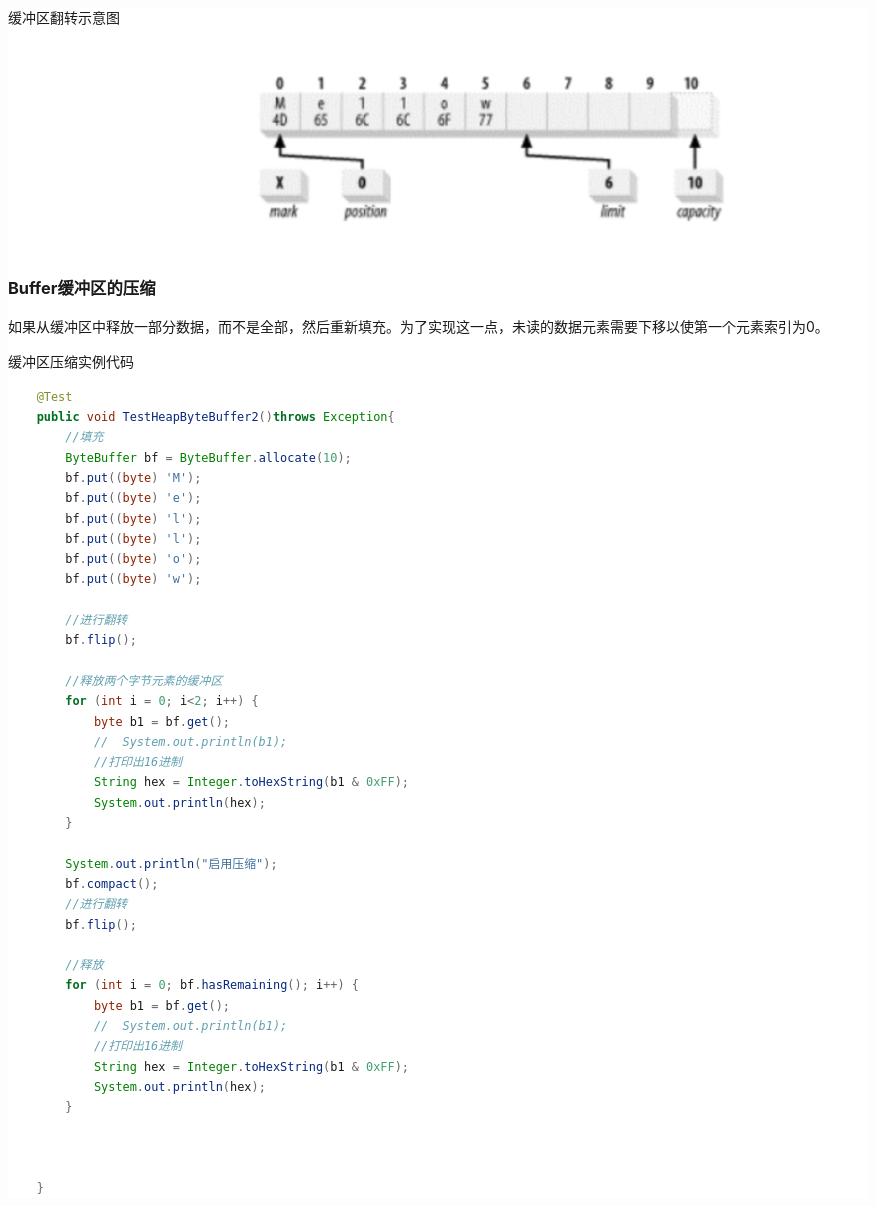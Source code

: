 缓冲区翻转示意图

![1645150429](.\pic\1645150429.png)

### Buffer缓冲区的压缩

如果从缓冲区中释放一部分数据，而不是全部，然后重新填充。为了实现这一点，未读的数据元素需要下移以使第一个元素索引为0。

缓冲区压缩实例代码

```java
    @Test
    public void TestHeapByteBuffer2()throws Exception{
        //填充
        ByteBuffer bf = ByteBuffer.allocate(10);
        bf.put((byte) 'M');
        bf.put((byte) 'e');
        bf.put((byte) 'l');
        bf.put((byte) 'l');
        bf.put((byte) 'o');
        bf.put((byte) 'w');

        //进行翻转
        bf.flip();

        //释放两个字节元素的缓冲区
        for (int i = 0; i<2; i++) {
            byte b1 = bf.get();
            //  System.out.println(b1);
            //打印出16进制
            String hex = Integer.toHexString(b1 & 0xFF);
            System.out.println(hex);
        }

        System.out.println("启用压缩");
        bf.compact();
        //进行翻转
        bf.flip();

        //释放
        for (int i = 0; bf.hasRemaining(); i++) {
            byte b1 = bf.get();
            //  System.out.println(b1);
            //打印出16进制
            String hex = Integer.toHexString(b1 & 0xFF);
            System.out.println(hex);
        }



    }
```
